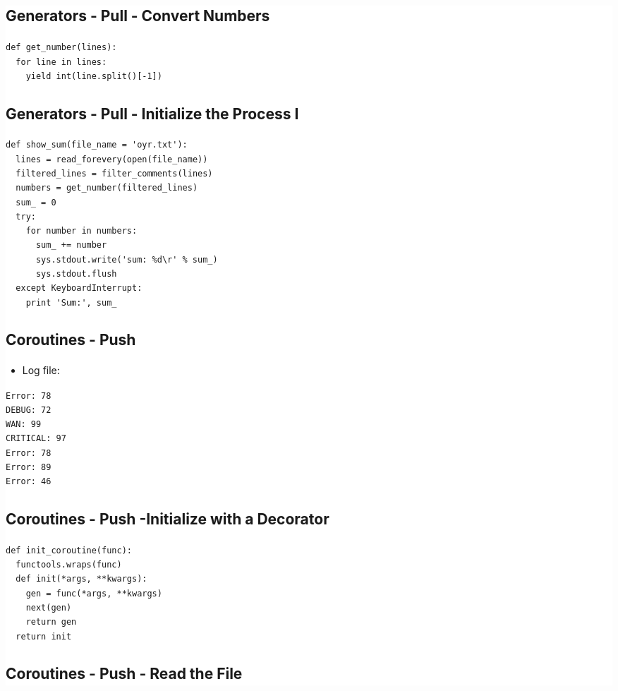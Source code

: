 ## Generators - Pull - Convert Numbers

```
def get_number(lines):
  for line in lines:
    yield int(line.split()[-1])
```


## Generators - Pull - Initialize  the Process I

```
def show_sum(file_name = 'oyr.txt'):
  lines = read_forevery(open(file_name))
  filtered_lines = filter_comments(lines)
  numbers = get_number(filtered_lines)
  sum_ = 0
  try:
    for number in numbers:
      sum_ += number
      sys.stdout.write('sum: %d\r' % sum_)
      sys.stdout.flush
  except KeyboardInterrupt:
    print 'Sum:', sum_
```

## Coroutines - Push

* Log file:
```
Error: 78
DEBUG: 72
WAN: 99
CRITICAL: 97
Error: 78
Error: 89
Error: 46
```

## Coroutines - Push -Initialize with a Decorator

```
def init_coroutine(func):
  functools.wraps(func)
  def init(*args, **kwargs):
    gen = func(*args, **kwargs)
    next(gen)
    return gen
  return init
```

## Coroutines - Push - Read the File
